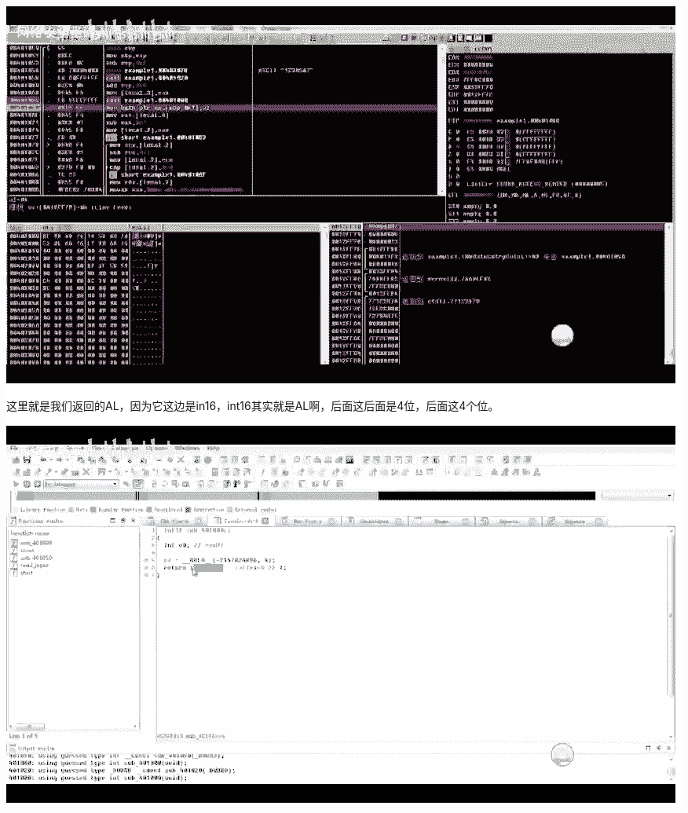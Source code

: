 ![](img/9f7a8cc6b68d119f6b44d9d1f8fb583b_20.png)

这里就是我们返回的AL，因为它这边是in16，int16其实就是AL啊，后面这后面是4位，后面这4个位。



![](img/9f7a8cc6b68d119f6b44d9d1f8fb583b_22.png)
